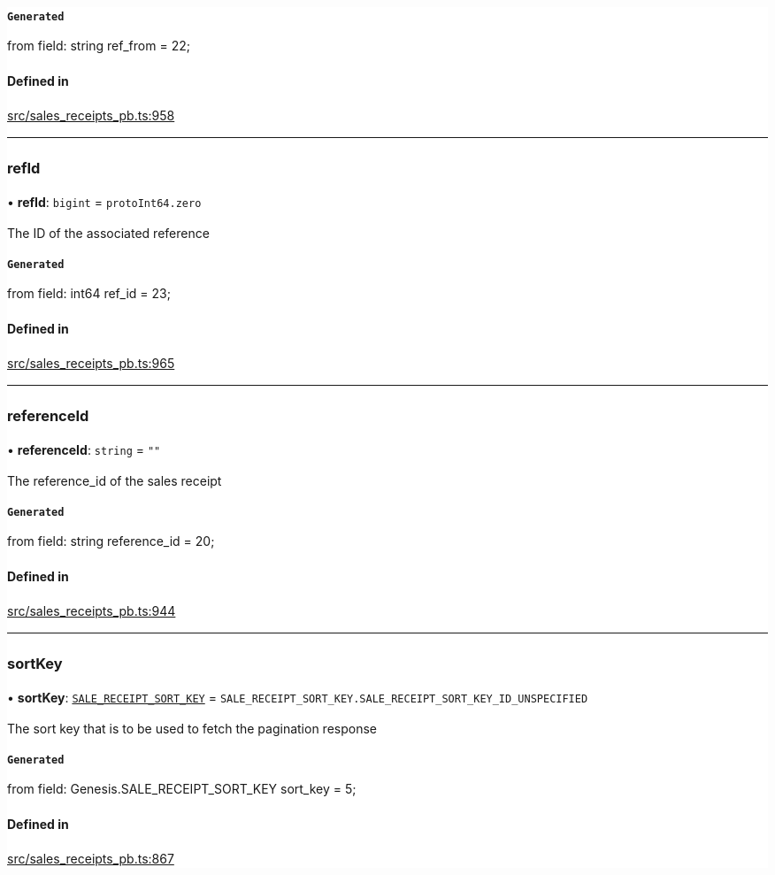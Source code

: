 **`Generated`**

from field: string ref_from = 22;

#### Defined in

[src/sales_receipts_pb.ts:958](https://github.com/Unaxiom/genesis-ts-sdk/blob/a265138/src/sales_receipts_pb.ts#L958)

___

### refId

• **refId**: `bigint` = `protoInt64.zero`

The ID of the associated reference

**`Generated`**

from field: int64 ref_id = 23;

#### Defined in

[src/sales_receipts_pb.ts:965](https://github.com/Unaxiom/genesis-ts-sdk/blob/a265138/src/sales_receipts_pb.ts#L965)

___

### referenceId

• **referenceId**: `string` = `""`

The reference_id of the sales receipt

**`Generated`**

from field: string reference_id = 20;

#### Defined in

[src/sales_receipts_pb.ts:944](https://github.com/Unaxiom/genesis-ts-sdk/blob/a265138/src/sales_receipts_pb.ts#L944)

___

### sortKey

• **sortKey**: [`SALE_RECEIPT_SORT_KEY`](../enums/SALE_RECEIPT_SORT_KEY.md) = `SALE_RECEIPT_SORT_KEY.SALE_RECEIPT_SORT_KEY_ID_UNSPECIFIED`

The sort key that is to be used to fetch the pagination response

**`Generated`**

from field: Genesis.SALE_RECEIPT_SORT_KEY sort_key = 5;

#### Defined in

[src/sales_receipts_pb.ts:867](https://github.com/Unaxiom/genesis-ts-sdk/blob/a265138/src/sales_receipts_pb.ts#L867)
